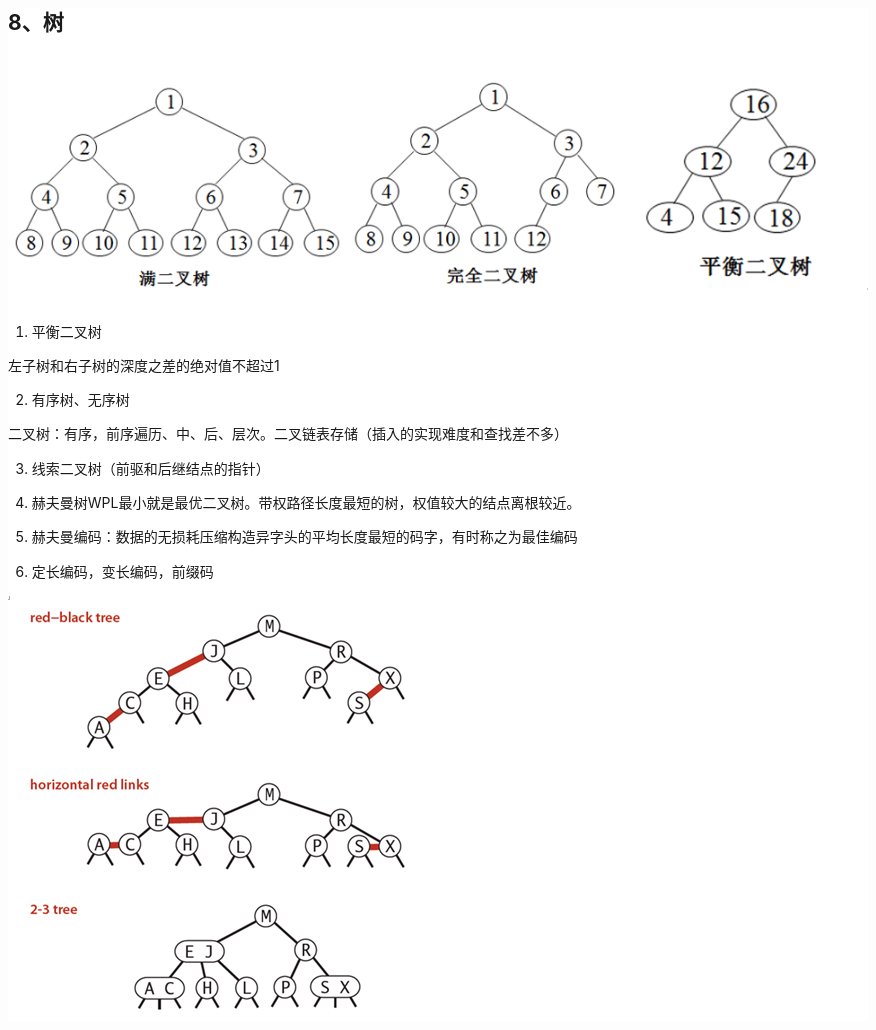 ##  8、树

![](../../img/26.png) 

1.  平衡二叉树

左子树和右子树的深度之差的绝对值不超过1

2.  有序树、无序树

二叉树：有序，前序遍历、中、后、层次。二叉链表存储（插入的实现难度和查找差不多）

3.  线索二叉树（前驱和后继结点的指针）

4.  赫夫曼树WPL最小就是最优二叉树。带权路径长度最短的树，权值较大的结点离根较近。

5.  赫夫曼编码：数据的无损耗压缩构造异字头的平均长度最短的码字，有时称之为最佳编码

6.  定长编码，变长编码，前缀码

![](../../img/27.png) 
